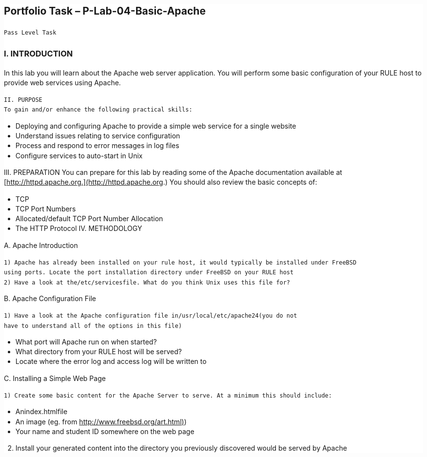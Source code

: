 ## Portfolio Task – P-Lab-04-Basic-Apache

```
Pass Level Task
```
### I. INTRODUCTION

In this lab you will learn about the Apache web server application. You will perform some basic
configuration of your RULE host to provide web services using Apache.

```
II. PURPOSE
To gain and/or enhance the following practical skills:
```
- Deploying and configuring Apache to provide a simple web service for a single website
- Understand issues relating to service configuration
- Process and respond to error messages in log files
- Configure services to auto-start in Unix

III. PREPARATION
You can prepare for this lab by reading some of the Apache documentation available at [http://httpd.apache.org.](http://httpd.apache.org.)
You should also review the basic concepts of:

- TCP
- TCP Port Numbers
- Allocated/default TCP Port Number Allocation
- The HTTP Protocol
    IV. METHODOLOGY

A. Apache Introduction

```
1) Apache has already been installed on your rule host, it would typically be installed under FreeBSD
using ports. Locate the port installation directory under FreeBSD on your RULE host
2) Have a look at the/etc/servicesfile. What do you think Unix uses this file for?
```
B. Apache Configuration File

```
1) Have a look at the Apache configuration file in/usr/local/etc/apache24(you do not
have to understand all of the options in this file)
```
- What port will Apache run on when started?
- What directory from your RULE host will be served?
- Locate where the error log and access log will be written to

C. Installing a Simple Web Page

```
1) Create some basic content for the Apache Server to serve. At a minimum this should include:
```
- Anindex.htmlfile
- An image (eg. from [http://www.freebsd.org/art.html)](http://www.freebsd.org/art.html))
- Your name and student ID somewhere on the web page
2) Install your generated content into the directory you previously discovered would be served by
Apache
